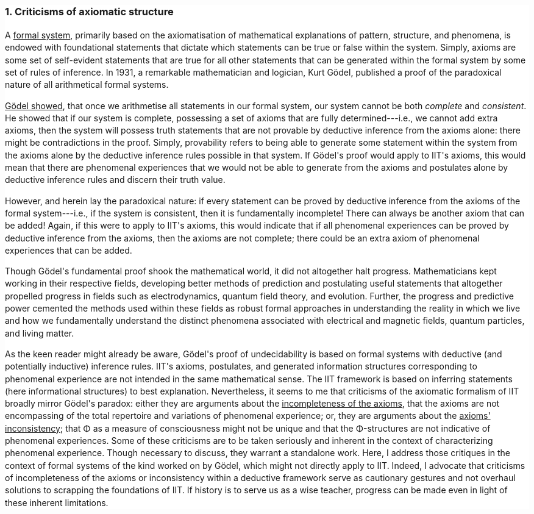 ### 1. Criticisms of axiomatic structure

A [formal system](https://link.springer.com/book/10.1007/978-3-319-20436-9), primarily based on the axiomatisation of mathematical explanations of pattern, structure, and phenomena, is endowed with foundational statements that dictate which statements can be true or false within the system. Simply, axioms are some set of self-evident statements that are true for all other statements that can be generated within the formal system by some set of rules of inference. In 1931, a remarkable mathematician and logician, Kurt Gödel, published a proof of the paradoxical nature of all arithmetical formal systems.

[Gödel showed](https://monoskop.org/images/9/93/Kurt_G%C3%B6del_On_Formally_Undecidable_Propositions_of_Principia_Mathematica_and_Related_Systems_1992.pdf), that once we arithmetise all statements in our formal system, our system cannot be both *complete* and *consistent*. He showed that if our system is complete, possessing a set of axioms that are fully determined---i.e., we cannot add extra axioms, then the system will possess truth statements that are not provable by deductive inference from the axioms alone: there might be contradictions in the proof. Simply, provability refers to being able to generate some statement within the system from the axioms alone by the deductive inference rules possible in that system. If Gödel's proof would apply to IIT's axioms, this would mean that there are phenomenal experiences that we would not be able to generate from the axioms and postulates alone by deductive inference rules and discern their truth value. 

However, and herein lay the paradoxical nature: if every statement can be proved by deductive inference from the axioms of the formal system---i.e., if the system is consistent, then it is fundamentally incomplete! There can always be another axiom that can be added! Again, if this were to apply to IIT's axioms, this would indicate that if all phenomenal experiences can be proved by deductive inference from the axioms, then the axioms are not complete; there could be an extra axiom of phenomenal experiences that can be added.

Though Gödel's fundamental proof shook the mathematical world, it did not altogether halt progress. Mathematicians kept working in their respective fields, developing better methods of prediction and postulating useful statements that altogether propelled progress in fields such as electrodynamics, quantum field theory, and evolution. Further, the progress and predictive power cemented the methods used within these fields as robust formal approaches in understanding the reality in which we live and how we fundamentally understand the distinct phenomena associated with electrical and magnetic fields, quantum particles, and living matter.

As the keen reader might already be aware, Gödel's proof of undecidability is based on formal systems with deductive (and potentially inductive) inference rules. IIT's axioms, postulates, and generated information structures corresponding to phenomenal experience are not intended in the same mathematical sense. The IIT framework is based on inferring statements (here informational structures) to best explanation. Nevertheless, it seems to me that criticisms of the axiomatic formalism of IIT broadly mirror Gödel's paradox: either they are arguments about the [incompleteness of the axioms](https://academic.oup.com/nc/article/2018/1/niy007/5047367), that the axioms are not encompassing of the total repertoire and variations of phenomenal experience; or, they are arguments about the [axioms' inconsistency](https://www.ncbi.nlm.nih.gov/pmc/articles/PMC4574706/); that Φ as a measure of consciousness might not be unique and that the Φ-structures are not indicative of phenomenal experiences. Some of these criticisms are to be taken seriously and inherent in the context of characterizing phenomenal experience. Though necessary to discuss, they warrant a standalone work. Here, I address those critiques in the context of formal systems of the kind worked on by Gödel, which might not directly apply to IIT. Indeed, I advocate that criticisms of incompleteness of the axioms or inconsistency within a deductive framework serve as cautionary gestures and not overhaul solutions to scrapping the foundations of IIT. If history is to serve us as a wise teacher, progress can be made even in light of these inherent limitations.
